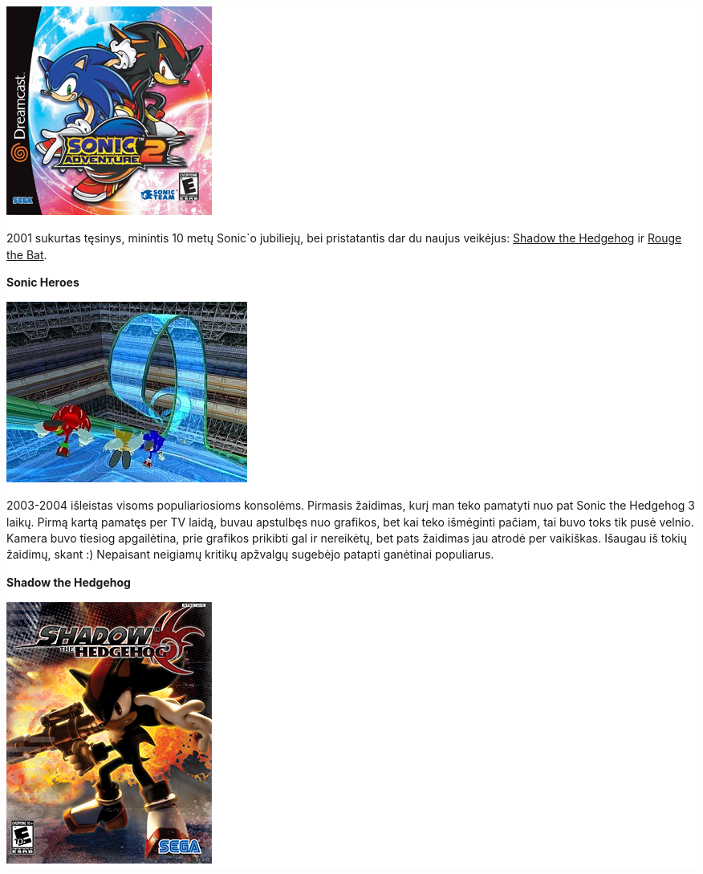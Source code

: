 ![](../../.gitbook/assets/sonic-adventure-2.png)

2001 sukurtas tęsinys, minintis 10 metų Sonic\`o jubiliejų, bei pristatantis dar du naujus veikėjus: [Shadow the Hedgehog](http://en.wikipedia.org/wiki/Shadow_the_Hedgehog) ir [Rouge the Bat](http://en.wikipedia.org/wiki/Rouge_the_Bat).

**Sonic Heroes**

![](../../.gitbook/assets/sonic-heroes-big1.jpg)

2003-2004 išleistas visoms populiariosioms konsolėms. Pirmasis žaidimas, kurį man teko pamatyti nuo pat Sonic the Hedgehog 3 laikų. Pirmą kartą pamatęs per TV laidą, buvau apstulbęs nuo grafikos, bet kai teko išmėginti pačiam, tai buvo toks tik pusė velnio. Kamera buvo tiesiog apgailėtina, prie grafikos prikibti gal ir nereikėtų, bet pats žaidimas jau atrodė per vaikiškas. Išaugau iš tokių žaidimų, skant :\) Nepaisant neigiamų kritikų apžvalgų sugebėjo patapti ganėtinai populiarus.

**Shadow the Hedgehog**

![](../../.gitbook/assets/shadow-the-hedgehog-coverart.png)
